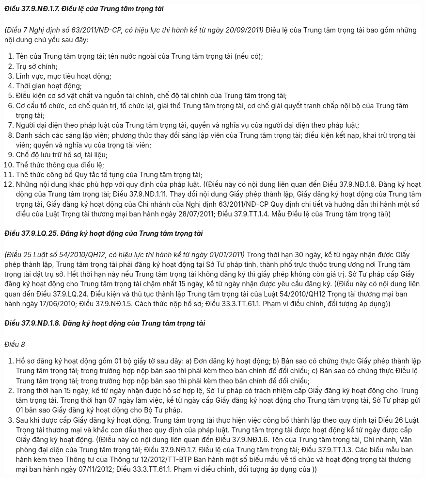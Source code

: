 ##### Điều 37.9.NĐ.1.7. Điều lệ của Trung tâm trọng tài
*(Điều 7 Nghị định số 63/2011/NĐ-CP, có hiệu lực thi hành kể từ ngày 20/09/2011)*
Điều lệ của Trung tâm trọng tài bao gồm những nội dung chủ yếu sau đây:
1. Tên của Trung tâm trọng tài; tên nước ngoài của Trung tâm trọng tài (nếu có);
2. Trụ sở chính;
3. Lĩnh vực, mục tiêu hoạt động;
4. Thời gian hoạt động;
5. Điều kiện cơ sở vật chất và nguồn tài chính, chế độ tài chính của Trung tâm trọng tài;
6. Cơ cấu tổ chức, cơ chế quản trị, tổ chức lại, giải thể Trung tâm trọng tài, cơ chế giải quyết tranh chấp nội bộ của Trung tâm trọng tài;
7. Người đại diện theo pháp luật của Trung tâm trọng tài, quyền và nghĩa vụ của người đại diện theo pháp luật;
8. Danh sách các sáng lập viên; phương thức thay đổi sáng lập viên của Trung tâm trọng tài; điều kiện kết nạp, khai trừ trọng tài viên; quyền và nghĩa vụ của trọng tài viên;
9. Chế độ lưu trữ hồ sơ, tài liệu;
10. Thể thức thông qua điều lệ;
11. Thể thức công bố Quy tắc tố tụng của Trung tâm trọng tài;
12. Những nội dung khác phù hợp với quy định của pháp luật.
((Điều này có nội dung liên quan đến Điều 37.9.NĐ.1.8. Đăng ký hoạt động của Trung tâm trọng tài; Điều 37.9.NĐ.1.11. Thay đổi nội dung Giấy phép thành lập, Giấy đăng ký hoạt động của Trung tâm trọng tài, Giấy đăng ký hoạt động của Chi nhánh của Nghị định 63/2011/NĐ-CP Quy định chi tiết và hướng dẫn thi hành một số điều của Luật Trọng tài thương mại ban hành ngày 28/07/2011; Điều 37.9.TT.1.4. Mẫu Điều lệ của Trung tâm trọng tài))

##### Điều 37.9.LQ.25. Đăng ký hoạt động của Trung tâm trọng tài
*(Điều 25 Luật số 54/2010/QH12, có hiệu lực thi hành kể từ ngày 01/01/2011)*
Trong thời hạn 30 ngày, kể từ ngày nhận được Giấy phép thành lập, Trung tâm trọng tài phải đăng ký hoạt động tại Sở Tư pháp tỉnh, thành phố trực thuộc trung ương nơi Trung tâm trọng tài đặt trụ sở. Hết thời hạn này nếu Trung tâm trọng tài không đăng ký thì giấy phép không còn giá trị.
Sở Tư pháp cấp Giấy đăng ký hoạt động cho Trung tâm trọng tài chậm nhất 15 ngày, kể từ ngày nhận được yêu cầu đăng ký.
((Điều này có nội dung liên quan đến Điều 37.9.LQ.24. Điều kiện và thủ tục thành lập Trung tâm trọng tài của Luật 54/2010/QH12 Trọng tài thương mại ban hành ngày 17/06/2010; Điều 37.9.NĐ.1.5. Cách thức nộp hồ sơ; Điều 33.3.TT.61.1. Phạm vi điều chỉnh, đối tượng áp dụng))

##### Điều 37.9.NĐ.1.8. Đăng ký hoạt động của Trung tâm trọng tài
*Điều 8*
1. Hồ sơ đăng ký hoạt động gồm 01 bộ giấy tờ sau đây:
a) Đơn đăng ký hoạt động;
b) Bản sao có chứng thực Giấy phép thành lập Trung tâm trọng tài; trong trường hợp nộp bản sao thì phải kèm theo bản chính để đối chiếu;
c) Bản sao có chứng thực Điều lệ Trung tâm trọng tài; trong trường hợp nộp bản sao thì phải kèm theo bản chính để đối chiếu;
2. Trong thời hạn 15 ngày, kể từ ngày nhận được hồ sơ hợp lệ, Sở Tư pháp có trách nhiệm cấp Giấy đăng ký hoạt động cho Trung tâm trọng tài.
Trong thời hạn 07 ngày làm việc, kể từ ngày cấp Giấy đăng ký hoạt động cho Trung tâm trọng tài, Sở Tư pháp gửi 01 bản sao Giấy đăng ký hoạt động cho Bộ Tư pháp.
3. Sau khi được cấp Giấy đăng ký hoạt động, Trung tâm trọng tài thực hiện việc công bố thành lập theo quy định tại Điều 26 Luật Trọng tài thương mại và khắc con dấu theo quy định của pháp luật.
Trung tâm trọng tài được hoạt động kể từ ngày được cấp Giấy đăng ký hoạt động.
((Điều này có nội dung liên quan đến Điều 37.9.NĐ.1.6. Tên của Trung tâm trọng tài, Chi nhánh, Văn phòng đại diện của Trung tâm trọng tài; Điều 37.9.NĐ.1.7. Điều lệ của Trung tâm trọng tài; Điều 37.9.TT.1.3. Các biểu mẫu ban hành kèm theo Thông tư của Thông tư 12/2012/TT-BTP Ban hành một số biếu mẫu về tổ chức và hoạt động trọng tài thương mại ban hành ngày 07/11/2012; Điều 33.3.TT.61.1. Phạm vi điều chỉnh, đối tượng áp dụng của ))
